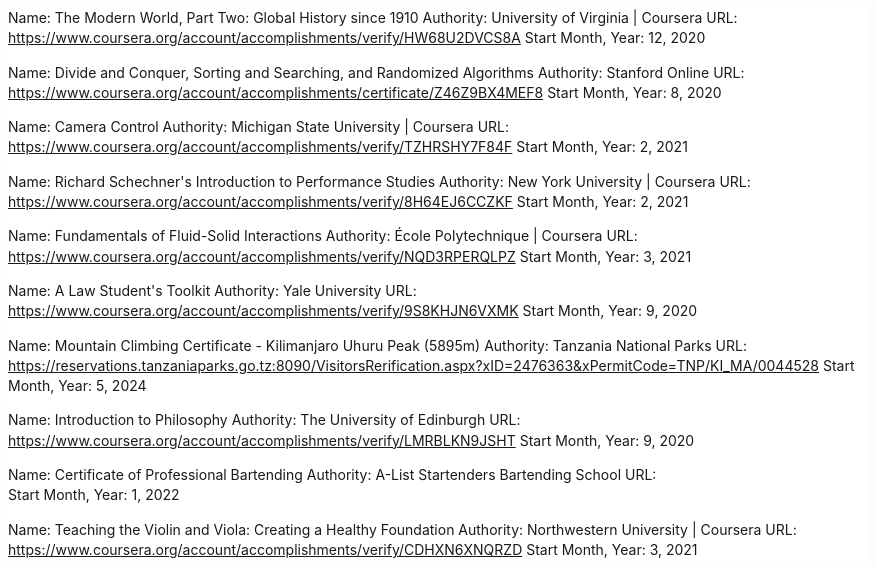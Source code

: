  
Name:  The Modern World, Part Two: Global History since 1910
Authority:  University of Virginia | Coursera
URL:  https://www.coursera.org/account/accomplishments/verify/HW68U2DVCS8A
Start Month, Year:  12, 2020
 
 
Name:  Divide and Conquer, Sorting and Searching, and Randomized Algorithms
Authority:  Stanford Online
URL:  https://www.coursera.org/account/accomplishments/certificate/Z46Z9BX4MEF8
Start Month, Year:  8, 2020
 
 
Name:  Camera Control
Authority:  Michigan State University | Coursera
URL:  https://www.coursera.org/account/accomplishments/verify/TZHRSHY7F84F
Start Month, Year:  2, 2021
 
 
Name:  Richard Schechner's Introduction to Performance Studies
Authority:  New York University | Coursera
URL:  https://www.coursera.org/account/accomplishments/verify/8H64EJ6CCZKF
Start Month, Year:  2, 2021
 
 
Name:  Fundamentals of Fluid-Solid Interactions
Authority:  École Polytechnique | Coursera
URL:  https://www.coursera.org/account/accomplishments/verify/NQD3RPERQLPZ
Start Month, Year:  3, 2021
 
 
Name:  A Law Student's Toolkit
Authority:  Yale University
URL:  https://www.coursera.org/account/accomplishments/verify/9S8KHJN6VXMK
Start Month, Year:  9, 2020
 
 
Name:  Mountain Climbing Certificate - Kilimanjaro Uhuru Peak (5895m)
Authority:  Tanzania National Parks
URL:  https://reservations.tanzaniaparks.go.tz:8090/VisitorsRerification.aspx?xID=2476363&xPermitCode=TNP/KI_MA/0044528
Start Month, Year:  5, 2024
 
 
Name:  Introduction to Philosophy
Authority:  The University of Edinburgh
URL:  https://www.coursera.org/account/accomplishments/verify/LMRBLKN9JSHT
Start Month, Year:  9, 2020
 
 
Name:  Certificate of Professional Bartending
Authority:  A-List Startenders Bartending School
URL:  
Start Month, Year:  1, 2022
 
 
Name:  Teaching the Violin and Viola: Creating a Healthy Foundation
Authority:  Northwestern University | Coursera
URL:  https://www.coursera.org/account/accomplishments/verify/CDHXN6XNQRZD
Start Month, Year:  3, 2021
 